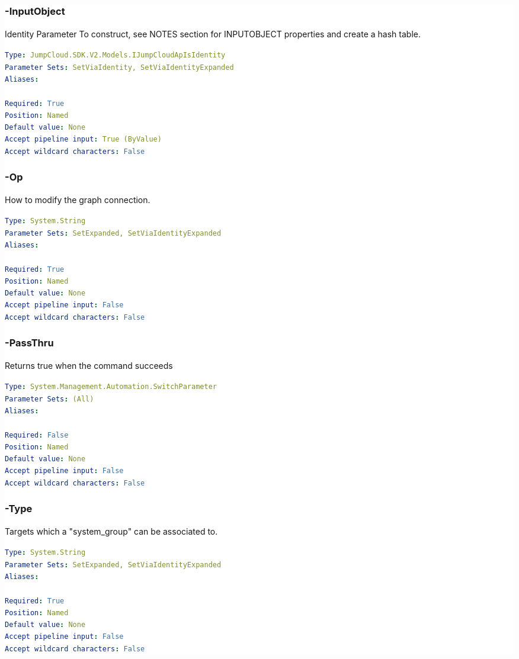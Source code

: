 ### -InputObject
Identity Parameter
To construct, see NOTES section for INPUTOBJECT properties and create a hash table.

```yaml
Type: JumpCloud.SDK.V2.Models.IJumpCloudApIsIdentity
Parameter Sets: SetViaIdentity, SetViaIdentityExpanded
Aliases:

Required: True
Position: Named
Default value: None
Accept pipeline input: True (ByValue)
Accept wildcard characters: False
```

### -Op
How to modify the graph connection.

```yaml
Type: System.String
Parameter Sets: SetExpanded, SetViaIdentityExpanded
Aliases:

Required: True
Position: Named
Default value: None
Accept pipeline input: False
Accept wildcard characters: False
```

### -PassThru
Returns true when the command succeeds

```yaml
Type: System.Management.Automation.SwitchParameter
Parameter Sets: (All)
Aliases:

Required: False
Position: Named
Default value: None
Accept pipeline input: False
Accept wildcard characters: False
```

### -Type
Targets which a "system_group" can be associated to.

```yaml
Type: System.String
Parameter Sets: SetExpanded, SetViaIdentityExpanded
Aliases:

Required: True
Position: Named
Default value: None
Accept pipeline input: False
Accept wildcard characters: False
```
